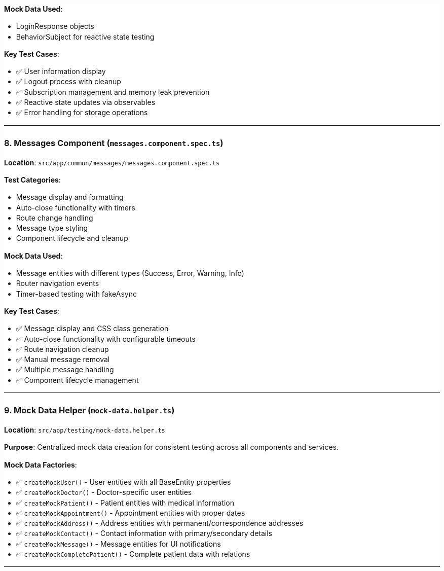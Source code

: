 **Mock Data Used**:
- LoginResponse objects
- BehaviorSubject for reactive state testing

**Key Test Cases**:
- ✅ User information display
- ✅ Logout process with cleanup
- ✅ Subscription management and memory leak prevention
- ✅ Reactive state updates via observables
- ✅ Error handling for storage operations

---

### 8. **Messages Component** (`messages.component.spec.ts`)
**Location**: `src/app/common/messages/messages.component.spec.ts`

**Test Categories**:
- Message display and formatting
- Auto-close functionality with timers
- Route change handling
- Message type styling
- Component lifecycle and cleanup

**Mock Data Used**:
- Message entities with different types (Success, Error, Warning, Info)
- Router navigation events
- Timer-based testing with fakeAsync

**Key Test Cases**:
- ✅ Message display and CSS class generation
- ✅ Auto-close functionality with configurable timeouts
- ✅ Route navigation cleanup
- ✅ Manual message removal
- ✅ Multiple message handling
- ✅ Component lifecycle management

---

### 9. **Mock Data Helper** (`mock-data.helper.ts`)
**Location**: `src/app/testing/mock-data.helper.ts`

**Purpose**: Centralized mock data creation for consistent testing across all components and services.

**Mock Data Factories**:
- ✅ `createMockUser()` - User entities with all BaseEntity properties
- ✅ `createMockDoctor()` - Doctor-specific user entities
- ✅ `createMockPatient()` - Patient entities with medical information
- ✅ `createMockAppointment()` - Appointment entities with proper dates
- ✅ `createMockAddress()` - Address entities with permanent/correspondence addresses
- ✅ `createMockContact()` - Contact information with primary/secondary details
- ✅ `createMockMessage()` - Message entities for UI notifications
- ✅ `createMockCompletePatient()` - Complete patient data with relations

---